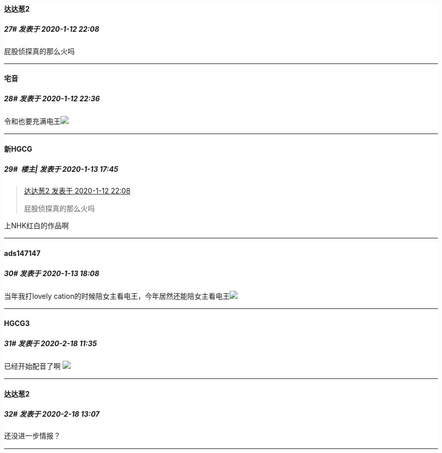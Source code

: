 ####  达达葱2  
##### 27#       发表于 2020-1-12 22:08


屁股侦探真的那么火吗


-----

####  宅音  
##### 28#       发表于 2020-1-12 22:36


令和也要充满电王<img src="https://static.saraba1st.com/image/smiley/face2017/066.png" referrerpolicy="no-referrer">


-----

####  新HGCG  
##### 29#         楼主| 发表于 2020-1-13 17:45


<blockquote><a href="httphttps://bbs.saraba1st.com/2b/forum.php?mod=redirect&amp;goto=findpost&amp;pid=46165473&amp;ptid=1909041" target="_blank">达达葱2 发表于 2020-1-12 22:08</a>

屁股侦探真的那么火吗</blockquote>
上NHK红白的作品啊


-----

####  ads147147  
##### 30#       发表于 2020-1-13 18:08


当年我打lovely cation的时候陪女主看电王，今年居然还能陪女主看电王<img src="https://static.saraba1st.com/image/smiley/face2017/067.png" referrerpolicy="no-referrer">


-----

####  HGCG3  
##### 31#       发表于 2020-2-18 11:35


已经开始配音了啊 ​​​​
<img src="http://wx3.sinaimg.cn/large/9657fdc2gy1gc0edocclcj20ge06emxw.jpg" referrerpolicy="no-referrer">


-----

####  达达葱2  
##### 32#       发表于 2020-2-18 13:07


还没进一步情报？


-----

